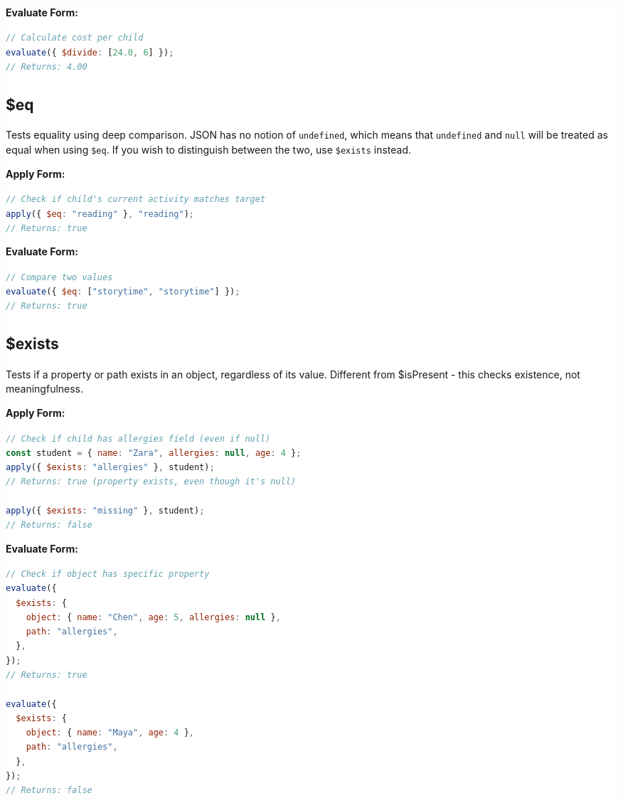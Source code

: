 **Evaluate Form:**

```javascript
// Calculate cost per child
evaluate({ $divide: [24.0, 6] });
// Returns: 4.00
```

## $eq

Tests equality using deep comparison. JSON has no notion of `undefined`, which means that `undefined` and `null` will be treated as equal when using `$eq`. If you wish to distinguish between the two, use `$exists` instead.

**Apply Form:**

```javascript
// Check if child's current activity matches target
apply({ $eq: "reading" }, "reading");
// Returns: true
```

**Evaluate Form:**

```javascript
// Compare two values
evaluate({ $eq: ["storytime", "storytime"] });
// Returns: true
```

## $exists

Tests if a property or path exists in an object, regardless of its value. Different from $isPresent - this checks existence, not meaningfulness.

**Apply Form:**

```javascript
// Check if child has allergies field (even if null)
const student = { name: "Zara", allergies: null, age: 4 };
apply({ $exists: "allergies" }, student);
// Returns: true (property exists, even though it's null)

apply({ $exists: "missing" }, student);
// Returns: false
```

**Evaluate Form:**

```javascript
// Check if object has specific property
evaluate({
  $exists: {
    object: { name: "Chen", age: 5, allergies: null },
    path: "allergies",
  },
});
// Returns: true

evaluate({
  $exists: {
    object: { name: "Maya", age: 4 },
    path: "allergies",
  },
});
// Returns: false
```
